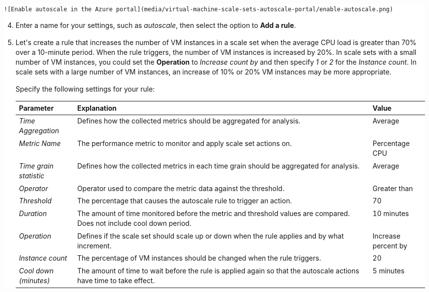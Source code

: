     ![Enable autoscale in the Azure portal](media/virtual-machine-scale-sets-autoscale-portal/enable-autoscale.png)

4. Enter a name for your settings, such as *autoscale*, then select the option to **Add a rule**.

5. Let's create a rule that increases the number of VM instances in a scale set when the average CPU load is greater than 70% over a 10-minute period. When the rule triggers, the number of VM instances is increased by 20%. In scale sets with a small number of VM instances, you could set the **Operation** to *Increase count by* and then specify *1* or *2* for the *Instance count*. In scale sets with a large number of VM instances, an increase of 10% or 20% VM instances may be more appropriate.

    Specify the following settings for your rule:
    
    | Parameter              | Explanation                                                                                                         | Value          |
    |------------------------|---------------------------------------------------------------------------------------------------------------------|----------------|
    | *Time Aggregation*     | Defines how the collected metrics should be aggregated for analysis.                                                | Average        |
    | *Metric Name*          | The performance metric to monitor and apply scale set actions on.                                                   | Percentage CPU |
    | *Time grain statistic* | Defines how the collected metrics in each time grain should be aggregated for analysis.                             | Average        |
    | *Operator*             | Operator used to compare the metric data against the threshold.                                                     | Greater than   |
    | *Threshold*            | The percentage that causes the autoscale rule to trigger an action.                                                 | 70             |
    | *Duration*             | The amount of time monitored before the metric and threshold values are compared. Does not include cool down period.                                   | 10 minutes     |
    | *Operation*            | Defines if the scale set should scale up or down when the rule applies and by what increment.                        | Increase percent by |
    | *Instance count*       | The percentage of VM instances should be changed when the rule triggers.                                            | 20             |
    | *Cool down (minutes)*  | The amount of time to wait before the rule is applied again so that the autoscale actions have time to take effect. | 5 minutes      |
